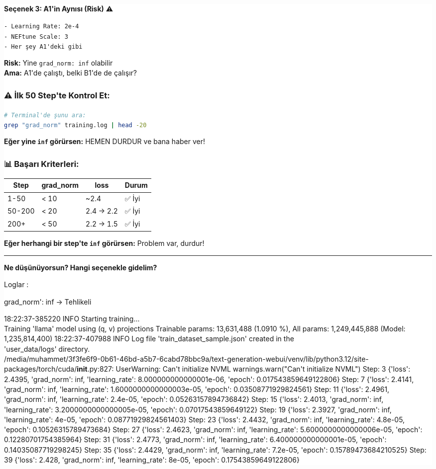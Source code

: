 **Seçenek 3: A1'in Aynısı (Risk)** ⚠️
```
- Learning Rate: 2e-4
- NEFtune Scale: 3
- Her şey A1'deki gibi
```
**Risk:** Yine `grad_norm: inf` olabilir  
**Ama:** A1'de çalıştı, belki B1'de de çalışır?

### ⚠️ İlk 50 Step'te Kontrol Et:

```bash
# Terminal'de şunu ara:
grep "grad_norm" training.log | head -20
```

**Eğer yine `inf` görürsen:** HEMEN DURDUR ve bana haber ver!

### 📊 Başarı Kriterleri:

| Step | grad_norm | loss | Durum |
|------|-----------|------|-------|
| 1-50 | < 10 | ~2.4 | ✅ İyi |
| 50-200 | < 20 | 2.4 → 2.2 | ✅ İyi |
| 200+ | < 50 | 2.2 → 1.5 | ✅ İyi |

**Eğer herhangi bir step'te `inf` görürsen:** Problem var, durdur!

---

**Ne düşünüyorsun? Hangi seçenekle gidelim?**



Loglar :

grad_norm': inf -> Tehlikeli 


18:22:37-385220 INFO     Starting training...                                   
Training 'llama' model using (q, v) projections
Trainable params: 13,631,488 (1.0910 %), All params: 1,249,445,888 (Model: 1,235,814,400)
18:22:37-407988 INFO     Log file 'train_dataset_sample.json' created in the    
                         'user_data/logs' directory.                            
/media/muhammet/3f3fe6f9-0b61-46bd-a5b7-6cabd78bbc9a/text-generation-webui/venv/lib/python3.12/site-packages/torch/cuda/__init__.py:827: UserWarning: Can't initialize NVML
  warnings.warn("Can't initialize NVML")
Step:      3 {'loss': 2.4395, 'grad_norm': inf, 'learning_rate': 8.000000000000001e-06, 'epoch': 0.017543859649122806}
Step:      7 {'loss': 2.4141, 'grad_norm': inf, 'learning_rate': 1.6000000000000003e-05, 'epoch': 0.03508771929824561}
Step:     11 {'loss': 2.4961, 'grad_norm': inf, 'learning_rate': 2.4e-05, 'epoch': 0.05263157894736842}
Step:     15 {'loss': 2.4013, 'grad_norm': inf, 'learning_rate': 3.2000000000000005e-05, 'epoch': 0.07017543859649122}
Step:     19 {'loss': 2.3927, 'grad_norm': inf, 'learning_rate': 4e-05, 'epoch': 0.08771929824561403}
Step:     23 {'loss': 2.4432, 'grad_norm': inf, 'learning_rate': 4.8e-05, 'epoch': 0.10526315789473684}
Step:     27 {'loss': 2.4623, 'grad_norm': inf, 'learning_rate': 5.6000000000000006e-05, 'epoch': 0.12280701754385964}
Step:     31 {'loss': 2.4773, 'grad_norm': inf, 'learning_rate': 6.400000000000001e-05, 'epoch': 0.14035087719298245}
Step:     35 {'loss': 2.4429, 'grad_norm': inf, 'learning_rate': 7.2e-05, 'epoch': 0.15789473684210525}
Step:     39 {'loss': 2.428, 'grad_norm': inf, 'learning_rate': 8e-05, 'epoch': 0.17543859649122806}